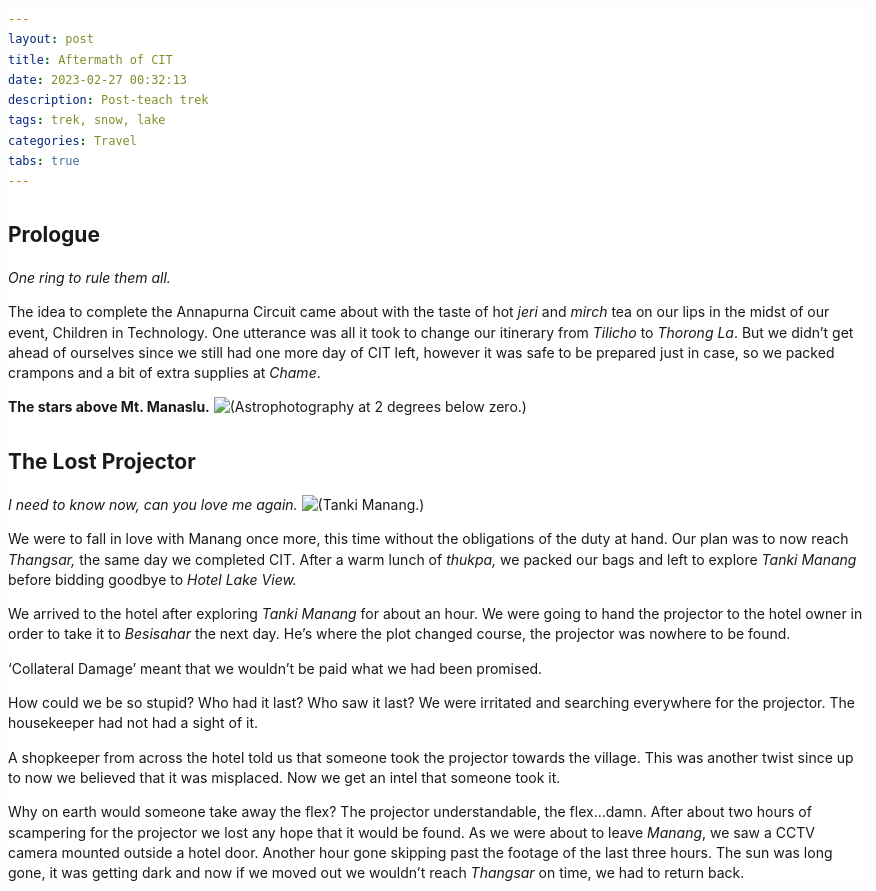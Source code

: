 ```yaml
---
layout: post
title: Aftermath of CIT
date: 2023-02-27 00:32:13
description: Post-teach trek
tags: trek, snow, lake
categories: Travel
tabs: true
---
```



## Prologue

*One ring to rule them all.*

The idea to complete the Annapurna Circuit came about with the taste of hot *jeri* and *mirch* tea on our lips in the midst of our event, Children in Technology. One utterance was all it took to change our itinerary from *Tilicho* to *Thorong La*.  But we didn’t get ahead of ourselves since we still had one more day of CIT left, however it was safe to be prepared just in case, so we packed crampons and a bit of extra supplies at *Chame*. 

**The stars above Mt. Manaslu.**
![(Astrophotography at 2 degrees below zero.)](/img/aftermath/manaslu.jpg)

## The Lost Projector

*I need to know now, can you love me again.*
![(Tanki Manang.)](/img/aftermath/t_.jpg)

We were to fall in love with Manang once more, this time without the obligations of the duty at hand. Our plan was to now reach *Thangsar,* the same day we completed CIT. After a warm lunch of *thukpa,* we packed our bags and left to explore *Tanki Manang* before bidding goodbye to *Hotel Lake View.*

We arrived to the hotel after exploring *Tanki Manang* for about an hour. We were going to hand the projector to the hotel owner in order to take it to *Besisahar* the next day. He’s where the plot changed course, the projector was nowhere to be found.

‘Collateral Damage’ meant that we wouldn’t be paid what we had been promised.

How could we be so stupid? Who had it last?  Who saw it last? We were irritated and searching everywhere for the projector. The housekeeper had not had a sight of it.

A shopkeeper from across the hotel told us that someone took the projector towards the village. This was another twist since up to now we believed that it was misplaced. Now we get an intel that someone took it.

Why on earth would someone take away the flex?  The projector understandable,  the flex…damn.  After about two hours of scampering  for the projector we lost any hope that it would be found. As we were about to leave *Manang*, we saw a CCTV camera mounted outside a hotel door. Another hour gone skipping past the footage of the last three hours. The sun was long gone, it was getting dark and now if we moved out we wouldn’t reach *Thangsar* on time, we had to return back.
